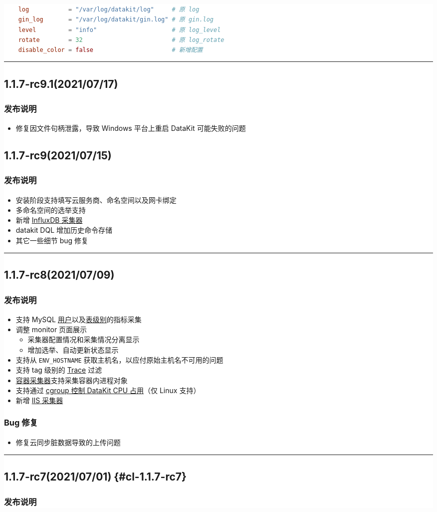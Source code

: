 ```toml
	log           = "/var/log/datakit/log"     # 原 log
	gin_log       = "/var/log/datakit/gin.log" # 原 gin.log
	level         = "info"                     # 原 log_level
	rotate        = 32                         # 原 log_rotate
	disable_color = false                      # 新增配置
```

---

## 1.1.7-rc9.1(2021/07/17)

### 发布说明

- 修复因文件句柄泄露，导致 Windows 平台上重启 DataKit 可能失败的问题

## 1.1.7-rc9(2021/07/15)

### 发布说明

- 安装阶段支持填写云服务商、命名空间以及网卡绑定
- 多命名空间的选举支持
- 新增 [InfluxDB 采集器](influxdb)
- datakit DQL 增加历史命令存储
- 其它一些细节 bug 修复

---

## 1.1.7-rc8(2021/07/09)

### 发布说明

- 支持 MySQL [用户](mysql#15319c6c)以及[表级别](mysql#3343f732)的指标采集
- 调整 monitor 页面展示
    - 采集器配置情况和采集情况分离显示
    - 增加选举、自动更新状态显示
- 支持从 `ENV_HOSTNAME` 获取主机名，以应付原始主机名不可用的问题
- 支持 tag 级别的 [Trace](ddtrace) 过滤
- [容器采集器](container)支持采集容器内进程对象
- 支持通过 [cgroup 控制 DataKit CPU 占用](datakit-conf#4e7ff8f3)（仅 Linux 支持）
- 新增 [IIS 采集器](iis)

### Bug 修复

- 修复云同步脏数据导致的上传问题

---

## 1.1.7-rc7(2021/07/01) {#cl-1.1.7-rc7}

### 发布说明
